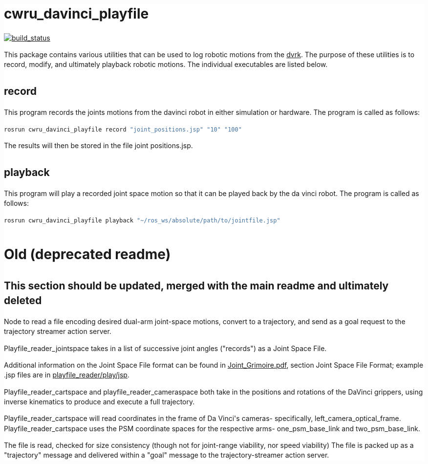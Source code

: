# cwru_davinci_playfile

[![build_status](https://travis-ci.com/cwru-robotics/cwru_davinci_playfile.svg?token=YmHMxBbcdppbMMkZWTut&branch=master)](https://travis-ci.com/cwru-robotics/cwru_davinci_playfiles)

This package contains various utilities that can be used to log robotic motions from the [dvrk](https://github.com/cwru-robotics/cwru_davinci). The purpose of these utilities is to record, modify, and ultimately playback robotic motions. The individual executables are listed below.

## record 

This program records the joints motions from the davinci robot in either simulation or hardware. The program is called as follows:
```bash
rosrun cwru_davinci_playfile record "joint_positions.jsp" "10" "100"
```
The results will then be stored in the file joint positions.jsp.

## playback

This program will play a recorded joint space motion so that it can be played back by the da vinci robot. The program is called as follows:
```bash
rosrun cwru_davinci_playfile playback "~/ros_ws/absolute/path/to/jointfile.jsp"
```

# Old (deprecated readme)
## This section should be updated, merged with the main readme and ultimately deleted

Node to read a file encoding desired dual-arm joint-space motions, convert to a trajectory, and send as a goal request to the trajectory streamer action server.

Playfile_reader_jointspace takes in a list of successive joint angles ("records") as a Joint Space File.

Additional information on the Joint Space File format can be found in <a href="Joint_Grimoire.pdf">Joint_Grimoire.pdf</a>, section Joint Space File Format; example .jsp files are in <a href="play/jsp">playfile_reader/play/jsp</a>.

Playfile_reader_cartspace and playfile_reader_cameraspace both take in the positions and rotations of the DaVinci grippers, using inverse kinematics to produce and execute a full trajectory.

Playfile_reader_cartspace will read coordinates in the frame of Da Vinci's cameras- specifically, left_camera_optical_frame. Playfile_reader_cartspace uses the PSM coordinate spaces for the respective arms- one_psm_base_link and two_psm_base_link.
<WIP>

The file is read, checked for size consistency (though not for joint-range viability, nor speed viability)
The file is packed up as a "trajectory" message and delivered within a "goal" message to the trajectory-streamer action server.
